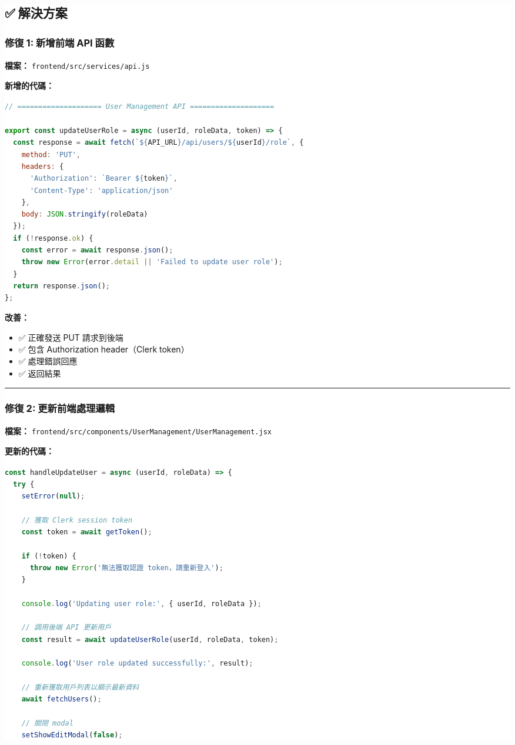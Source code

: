 
## ✅ 解決方案

### 修復 1: 新增前端 API 函數

**檔案：** `frontend/src/services/api.js`

**新增的代碼：**
```javascript
// ==================== User Management API ====================

export const updateUserRole = async (userId, roleData, token) => {
  const response = await fetch(`${API_URL}/api/users/${userId}/role`, {
    method: 'PUT',
    headers: {
      'Authorization': `Bearer ${token}`,
      'Content-Type': 'application/json'
    },
    body: JSON.stringify(roleData)
  });
  if (!response.ok) {
    const error = await response.json();
    throw new Error(error.detail || 'Failed to update user role');
  }
  return response.json();
};
```

**改善：**
- ✅ 正確發送 PUT 請求到後端
- ✅ 包含 Authorization header（Clerk token）
- ✅ 處理錯誤回應
- ✅ 返回結果

---

### 修復 2: 更新前端處理邏輯

**檔案：** `frontend/src/components/UserManagement/UserManagement.jsx`

**更新的代碼：**
```javascript
const handleUpdateUser = async (userId, roleData) => {
  try {
    setError(null);
    
    // 獲取 Clerk session token
    const token = await getToken();
    
    if (!token) {
      throw new Error('無法獲取認證 token，請重新登入');
    }
    
    console.log('Updating user role:', { userId, roleData });
    
    // 調用後端 API 更新用戶
    const result = await updateUserRole(userId, roleData, token);
    
    console.log('User role updated successfully:', result);
    
    // 重新獲取用戶列表以顯示最新資料
    await fetchUsers();
    
    // 關閉 modal
    setShowEditModal(false);
```